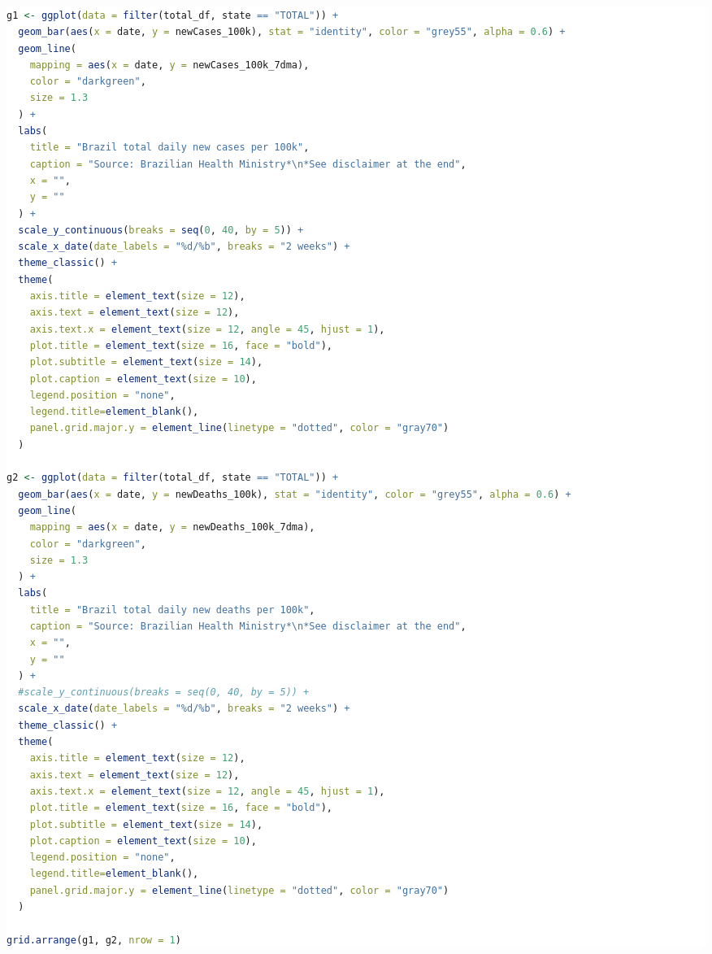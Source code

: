 ``` r
g1 <- ggplot(data = filter(total_df, state == "TOTAL")) +
  geom_bar(aes(x = date, y = newCases_100k), stat = "identity", color = "grey55", alpha = 0.6) +
  geom_line(
    mapping = aes(x = date, y = newCases_100k_7dma), 
    color = "darkgreen",
    size = 1.3
  ) +
  labs(
    title = "Brazil total daily new cases per 100k",
    caption = "Source: Brazilian Health Ministry*\n*See disclaimer at the end",
    x = "",
    y = ""
  ) +
  scale_y_continuous(breaks = seq(0, 40, by = 5)) +
  scale_x_date(date_labels = "%d/%b", breaks = "2 weeks") +
  theme_classic() +
  theme(
    axis.title = element_text(size = 12),
    axis.text = element_text(size = 12),
    axis.text.x = element_text(size = 12, angle = 45, hjust = 1),
    plot.title = element_text(size = 16, face = "bold"),
    plot.subtitle = element_text(size = 14),
    plot.caption = element_text(size = 10),
    legend.position = "none",
    legend.title=element_blank(),
    panel.grid.major.y = element_line(linetype = "dotted", color = "gray70")
  )

g2 <- ggplot(data = filter(total_df, state == "TOTAL")) +
  geom_bar(aes(x = date, y = newDeaths_100k), stat = "identity", color = "grey55", alpha = 0.6) +
  geom_line(
    mapping = aes(x = date, y = newDeaths_100k_7dma), 
    color = "darkgreen",
    size = 1.3
  ) +
  labs(
    title = "Brazil total daily new deaths per 100k",
    caption = "Source: Brazilian Health Ministry*\n*See disclaimer at the end",
    x = "",
    y = ""
  ) +
  #scale_y_continuous(breaks = seq(0, 40, by = 5)) +
  scale_x_date(date_labels = "%d/%b", breaks = "2 weeks") +
  theme_classic() +
  theme(
    axis.title = element_text(size = 12),
    axis.text = element_text(size = 12),
    axis.text.x = element_text(size = 12, angle = 45, hjust = 1),
    plot.title = element_text(size = 16, face = "bold"),
    plot.subtitle = element_text(size = 14),
    plot.caption = element_text(size = 10),
    legend.position = "none",
    legend.title=element_blank(),
    panel.grid.major.y = element_line(linetype = "dotted", color = "gray70")
  )

grid.arrange(g1, g2, nrow = 1)
```
